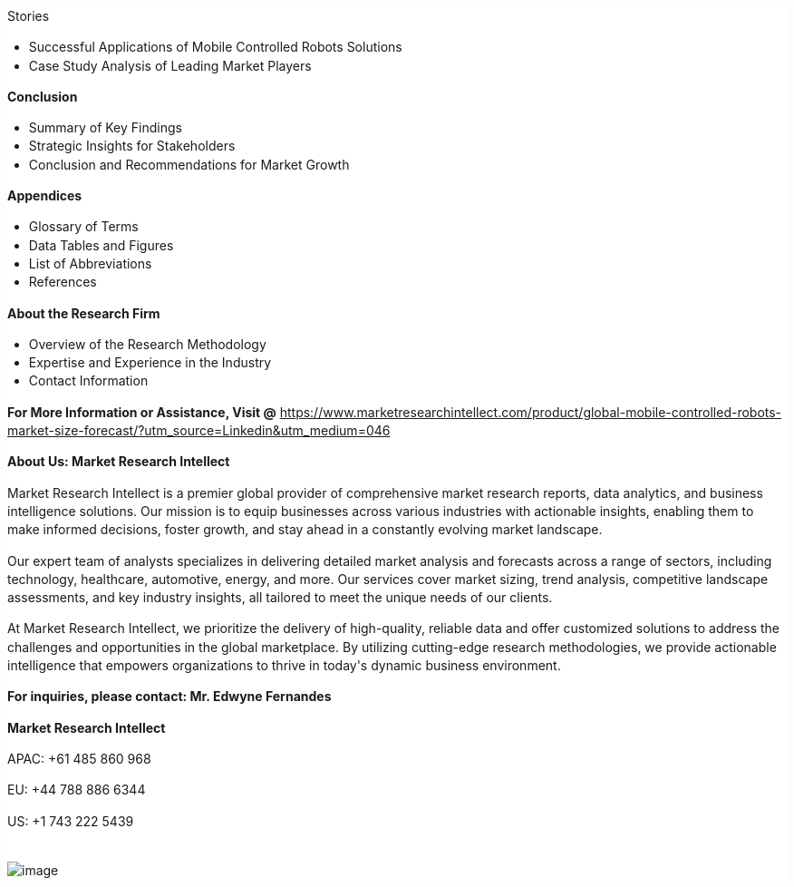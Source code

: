 Stories</strong></p><ul><li>Successful Applications of Mobile Controlled Robots Solutions</li><li>Case Study Analysis of Leading Market Players</li></ul><p><strong>Conclusion</strong></p><ul><li>Summary of Key Findings</li><li>Strategic Insights for Stakeholders</li><li>Conclusion and Recommendations for Market Growth</li></ul><p><strong>Appendices</strong></p><ul><li>Glossary of Terms</li><li>Data Tables and Figures</li><li>List of Abbreviations</li><li>References</li></ul><p><strong>About the Research Firm</strong></p><ul><li>Overview of the Research Methodology</li><li>Expertise and Experience in the Industry</li><li>Contact Information</li></ul></div><div class="article-main__content" data-test-id="publishing-text-block"><p><span class="font-[700]"><strong>For More Information or Assistance, Visit @</strong>&nbsp;<a href="https://www.marketresearchintellect.com/product/global-mobile-controlled-robots-market-size-forecast/?utm_source=Linkedin&utm_medium=046">https://www.marketresearchintellect.com/product/global-mobile-controlled-robots-market-size-forecast/?utm_source=Linkedin&utm_medium=046</a></span></p><p><strong>About Us: Market Research Intellect</strong></p><p>Market Research Intellect is a premier global provider of comprehensive market research reports, data analytics, and business intelligence solutions. Our mission is to equip businesses across various industries with actionable insights, enabling them to make informed decisions, foster growth, and stay ahead in a constantly evolving market landscape.</p><p>Our expert team of analysts specializes in delivering detailed market analysis and forecasts across a range of sectors, including technology, healthcare, automotive, energy, and more. Our services cover market sizing, trend analysis, competitive landscape assessments, and key industry insights, all tailored to meet the unique needs of our clients.</p><p>At Market Research Intellect, we prioritize the delivery of high-quality, reliable data and offer customized solutions to address the challenges and opportunities in the global marketplace. By utilizing cutting-edge research methodologies, we provide actionable intelligence that empowers organizations to thrive in today's dynamic business environment.</p><p><strong>For inquiries, please contact: Mr. Edwyne Fernandes</strong></p><p><strong>Market Research Intellect</strong></p><p>APAC: +61 485 860 968</p><p>EU: +44 788 886 6344</p><p>US: +1 743 222 5439</p></div><div class="article-main__content" data-test-id="publishing-text-block">&nbsp;</div>
![image](https://github.com/user-attachments/assets/80ad2386-47ee-4285-b0f9-db3854d77f2e)

